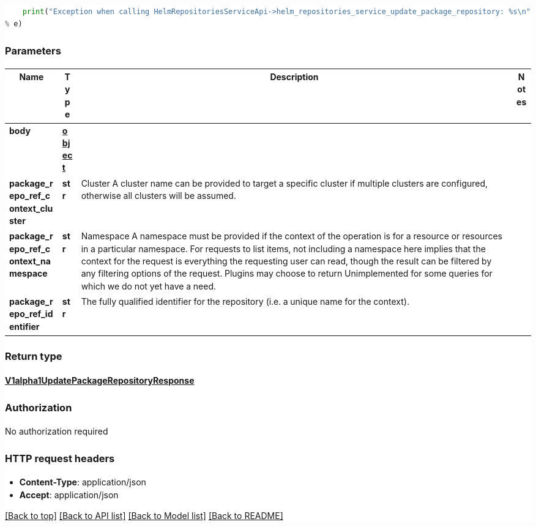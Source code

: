 ```python
    print("Exception when calling HelmRepositoriesServiceApi->helm_repositories_service_update_package_repository: %s\n" % e)
```

### Parameters

Name | Type | Description  | Notes
------------- | ------------- | ------------- | -------------
 **body** | [**object**](object.md)|  | 
 **package_repo_ref_context_cluster** | **str**| Cluster  A cluster name can be provided to target a specific cluster if multiple clusters are configured, otherwise all clusters will be assumed. | 
 **package_repo_ref_context_namespace** | **str**| Namespace  A namespace must be provided if the context of the operation is for a resource or resources in a particular namespace. For requests to list items, not including a namespace here implies that the context for the request is everything the requesting user can read, though the result can be filtered by any filtering options of the request. Plugins may choose to return Unimplemented for some queries for which we do not yet have a need. | 
 **package_repo_ref_identifier** | **str**| The fully qualified identifier for the repository (i.e. a unique name for the context). | 

### Return type

[**V1alpha1UpdatePackageRepositoryResponse**](V1alpha1UpdatePackageRepositoryResponse.md)

### Authorization

No authorization required

### HTTP request headers

 - **Content-Type**: application/json
 - **Accept**: application/json

[[Back to top]](#) [[Back to API list]](../README.md#documentation-for-api-endpoints) [[Back to Model list]](../README.md#documentation-for-models) [[Back to README]](../README.md)

